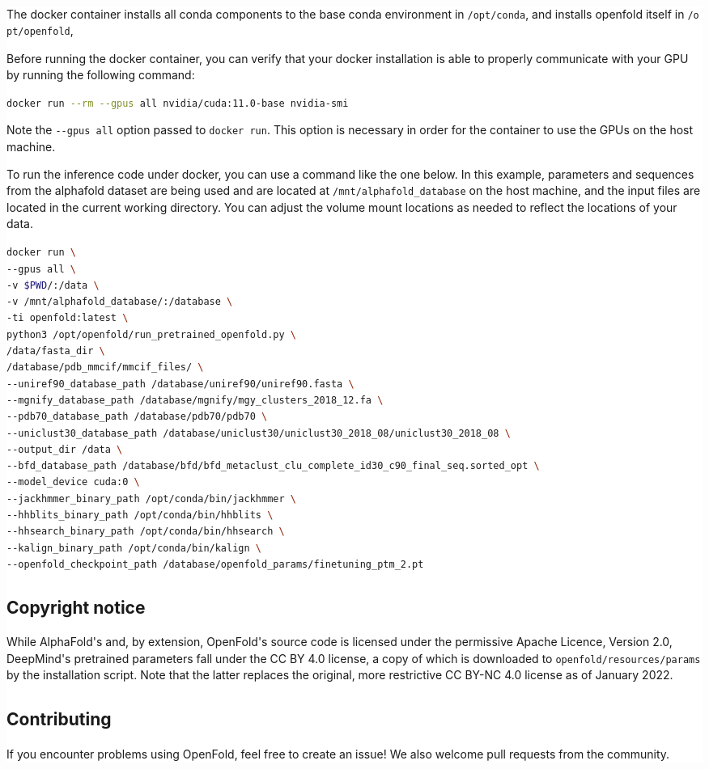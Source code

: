 The docker container installs all conda components to the base conda environment in `/opt/conda`, and installs openfold itself in `/opt/openfold`,

Before running the docker container, you can verify that your docker installation is able to properly communicate with your GPU by running the following command:


```bash
docker run --rm --gpus all nvidia/cuda:11.0-base nvidia-smi
```

Note the `--gpus all` option passed to `docker run`. This option is necessary in order for the container to use the GPUs on the host machine.

To run the inference code under docker, you can use a command like the one below.  In this example, parameters and sequences from the alphafold dataset are being used and are located at `/mnt/alphafold_database` on the host machine, and the input files are located in the current working directory. You can adjust the volume mount locations as needed to reflect the locations of your data. 

```bash
docker run \
--gpus all \
-v $PWD/:/data \
-v /mnt/alphafold_database/:/database \
-ti openfold:latest \
python3 /opt/openfold/run_pretrained_openfold.py \
/data/fasta_dir \
/database/pdb_mmcif/mmcif_files/ \
--uniref90_database_path /database/uniref90/uniref90.fasta \
--mgnify_database_path /database/mgnify/mgy_clusters_2018_12.fa \
--pdb70_database_path /database/pdb70/pdb70 \
--uniclust30_database_path /database/uniclust30/uniclust30_2018_08/uniclust30_2018_08 \
--output_dir /data \
--bfd_database_path /database/bfd/bfd_metaclust_clu_complete_id30_c90_final_seq.sorted_opt \
--model_device cuda:0 \
--jackhmmer_binary_path /opt/conda/bin/jackhmmer \
--hhblits_binary_path /opt/conda/bin/hhblits \
--hhsearch_binary_path /opt/conda/bin/hhsearch \
--kalign_binary_path /opt/conda/bin/kalign \
--openfold_checkpoint_path /database/openfold_params/finetuning_ptm_2.pt
```

## Copyright notice

While AlphaFold's and, by extension, OpenFold's source code is licensed under
the permissive Apache Licence, Version 2.0, DeepMind's pretrained parameters 
fall under the CC BY 4.0 license, a copy of which is downloaded to 
`openfold/resources/params` by the installation script. Note that the latter
replaces the original, more restrictive CC BY-NC 4.0 license as of January 2022.

## Contributing

If you encounter problems using OpenFold, feel free to create an issue! We also
welcome pull requests from the community.
